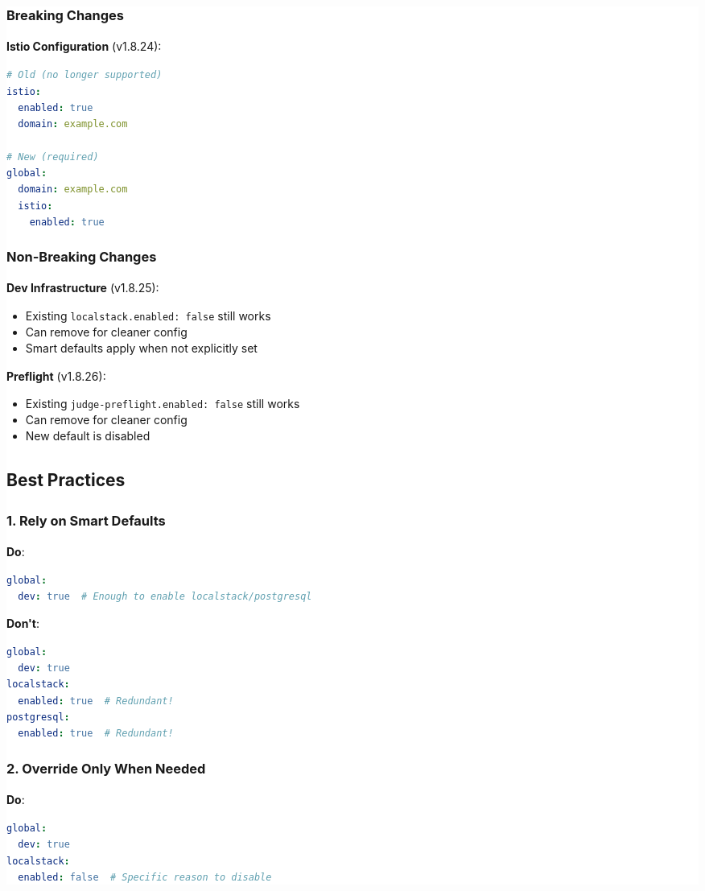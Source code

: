 ### Breaking Changes

**Istio Configuration** (v1.8.24):

```yaml
# Old (no longer supported)
istio:
  enabled: true
  domain: example.com

# New (required)
global:
  domain: example.com
  istio:
    enabled: true
```

### Non-Breaking Changes

**Dev Infrastructure** (v1.8.25):
- Existing `localstack.enabled: false` still works
- Can remove for cleaner config
- Smart defaults apply when not explicitly set

**Preflight** (v1.8.26):
- Existing `judge-preflight.enabled: false` still works
- Can remove for cleaner config
- New default is disabled

## Best Practices

### 1. Rely on Smart Defaults

**Do**:
```yaml
global:
  dev: true  # Enough to enable localstack/postgresql
```

**Don't**:
```yaml
global:
  dev: true
localstack:
  enabled: true  # Redundant!
postgresql:
  enabled: true  # Redundant!
```

### 2. Override Only When Needed

**Do**:
```yaml
global:
  dev: true
localstack:
  enabled: false  # Specific reason to disable
```
